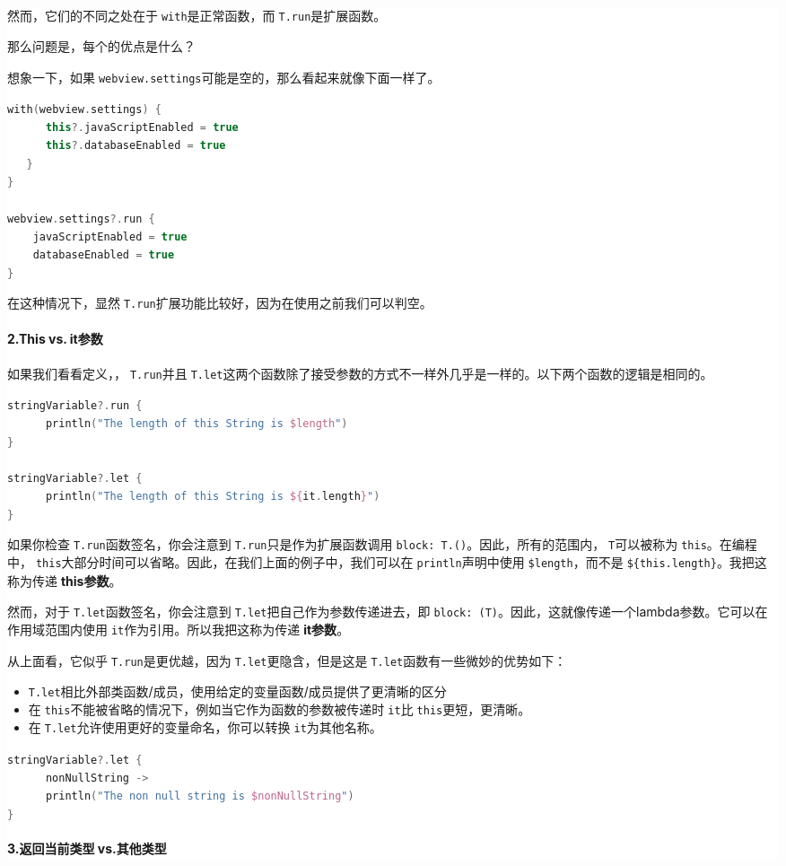 然而，它们的不同之处在于 `with`是正常函数，而 `T.run`是扩展函数。

那么问题是，每个的优点是什么？

想象一下，如果 `webview.settings`可能是空的，那么看起来就像下面一样了。

```kotlin
with(webview.settings) {
      this?.javaScriptEnabled = true
      this?.databaseEnabled = true
   }
}

webview.settings?.run {
    javaScriptEnabled = true
    databaseEnabled = true
}

```

在这种情况下，显然 `T.run`扩展功能比较好，因为在使用之前我们可以判空。

#### 2.This vs. it参数

如果我们看看定义，， `T.run`并且 `T.let`这两个函数除了接受参数的方式不一样外几乎是一样的。以下两个函数的逻辑是相同的。

```kotlin
stringVariable?.run {
      println("The length of this String is $length")
}

stringVariable?.let {
      println("The length of this String is ${it.length}")
}

```

如果你检查 `T.run`函数签名，你会注意到 `T.run`只是作为扩展函数调用 `block: T.()`。因此，所有的范围内， `T`可以被称为 `this`。在编程中， `this`大部分时间可以省略。因此，在我们上面的例子中，我们可以在 `println`声明中使用 `$length`，而不是 `${this.length}`。我把这称为传递 **this参数**。

然而，对于 `T.let`函数签名，你会注意到 `T.let`把自己作为参数传递进去，即 `block: (T)`。因此，这就像传递一个lambda参数。它可以在作用域范围内使用 `it`作为引用。所以我把这称为传递 **it参数**。

从上面看，它似乎 `T.run`是更优越，因为 `T.let`更隐含，但是这是 `T.let`函数有一些微妙的优势如下：

- `T.let`相比外部类函数/成员，使用给定的变量函数/成员提供了更清晰的区分
- 在 `this`不能被省略的情况下，例如当它作为函数的参数被传递时 `it`比 `this`更短，更清晰。
- 在 `T.let`允许使用更好的变量命名，你可以转换 `it`为其他名称。

```kotlin
stringVariable?.let {
      nonNullString ->
      println("The non null string is $nonNullString")
}

```

#### 3.返回当前类型 vs.其他类型
